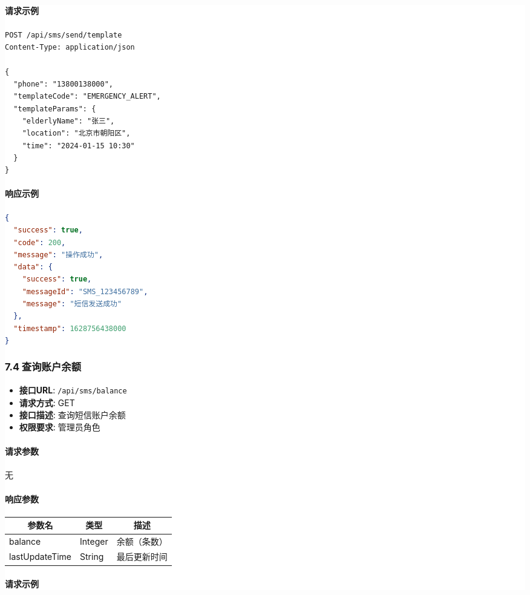 #### 请求示例

```http
POST /api/sms/send/template
Content-Type: application/json

{
  "phone": "13800138000",
  "templateCode": "EMERGENCY_ALERT",
  "templateParams": {
    "elderlyName": "张三",
    "location": "北京市朝阳区",
    "time": "2024-01-15 10:30"
  }
}
```

#### 响应示例

```json
{
  "success": true,
  "code": 200,
  "message": "操作成功",
  "data": {
    "success": true,
    "messageId": "SMS_123456789",
    "message": "短信发送成功"
  },
  "timestamp": 1628756438000
}
```

### 7.4 查询账户余额

- **接口URL**: `/api/sms/balance`
- **请求方式**: GET
- **接口描述**: 查询短信账户余额
- **权限要求**: 管理员角色

#### 请求参数

无

#### 响应参数

| 参数名 | 类型 | 描述 |
| ----- | --- | ---- |
| balance | Integer | 余额（条数） |
| lastUpdateTime | String | 最后更新时间 |

#### 请求示例
